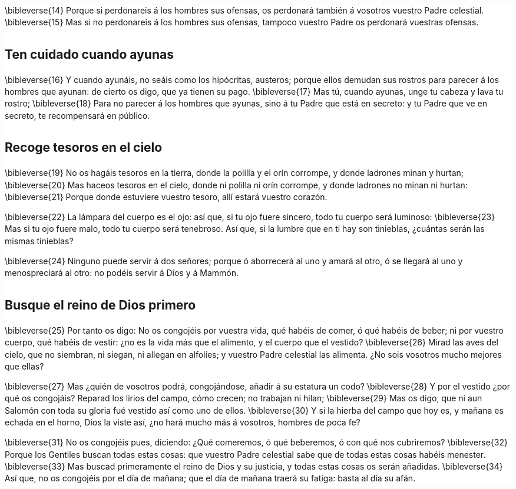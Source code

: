  
\bibleverse{14} Porque si perdonareis á los hombres sus ofensas, os perdonará también á vosotros vuestro Padre celestial. 
\bibleverse{15} Mas si no perdonareis á los hombres sus ofensas, tampoco vuestro Padre os perdonará vuestras ofensas.

## Ten cuidado cuando ayunas
 
\bibleverse{16} Y cuando ayunáis, no seáis como los hipócritas, austeros; porque ellos demudan sus rostros para parecer á los hombres que ayunan: de cierto os digo, que ya tienen su pago. 
\bibleverse{17} Mas tú, cuando ayunas, unge tu cabeza y lava tu rostro; 
\bibleverse{18} Para no parecer á los hombres que ayunas, sino á tu Padre que está en secreto: y tu Padre que ve en secreto, te recompensará en público.

## Recoge tesoros en el cielo
 
\bibleverse{19} No os hagáis tesoros en la tierra, donde la polilla y el orín corrompe, y donde ladrones minan y hurtan; 
\bibleverse{20} Mas haceos tesoros en el cielo, donde ni polilla ni orín corrompe, y donde ladrones no minan ni hurtan: 
\bibleverse{21} Porque donde estuviere vuestro tesoro, allí estará vuestro corazón.

 
\bibleverse{22} La lámpara del cuerpo es el ojo: así que, si tu ojo fuere sincero, todo tu cuerpo será luminoso: 
\bibleverse{23} Mas si tu ojo fuere malo, todo tu cuerpo será tenebroso. Así que, si la lumbre que en ti hay son tinieblas, ¿cuántas serán las mismas tinieblas?

 
\bibleverse{24} Ninguno puede servir á dos señores; porque ó aborrecerá al uno y amará al otro, ó se llegará al uno y menospreciará al otro: no podéis servir á Dios y á Mammón.

## Busque el reino de Dios primero
 
\bibleverse{25} Por tanto os digo: No os congojéis por vuestra vida, qué habéis de comer, ó qué habéis de beber; ni por vuestro cuerpo, qué habéis de vestir: ¿no es la vida más que el alimento, y el cuerpo que el vestido? 
\bibleverse{26} Mirad las aves del cielo, que no siembran, ni siegan, ni allegan en alfolíes; y vuestro Padre celestial las alimenta. ¿No sois vosotros mucho mejores que ellas?

 
\bibleverse{27} Mas ¿quién de vosotros podrá, congojándose, añadir á su estatura un codo? 
\bibleverse{28} Y por el vestido ¿por qué os congojáis? Reparad los lirios del campo, cómo crecen; no trabajan ni hilan; 
\bibleverse{29} Mas os digo, que ni aun Salomón con toda su gloria fué vestido así como uno de ellos. 
\bibleverse{30} Y si la hierba del campo que hoy es, y mañana es echada en el horno, Dios la viste así, ¿no hará mucho más á vosotros, hombres de poca fe?

 
\bibleverse{31} No os congojéis pues, diciendo: ¿Qué comeremos, ó qué beberemos, ó con qué nos cubriremos? 
\bibleverse{32} Porque los Gentiles buscan todas estas cosas: que vuestro Padre celestial sabe que de todas estas cosas habéis menester. 
\bibleverse{33} Mas buscad primeramente el reino de Dios y su justicia, y todas estas cosas os serán añadidas. 
\bibleverse{34} Así que, no os congojéis por el día de mañana; que el día de mañana traerá su fatiga: basta al día su afán. 

